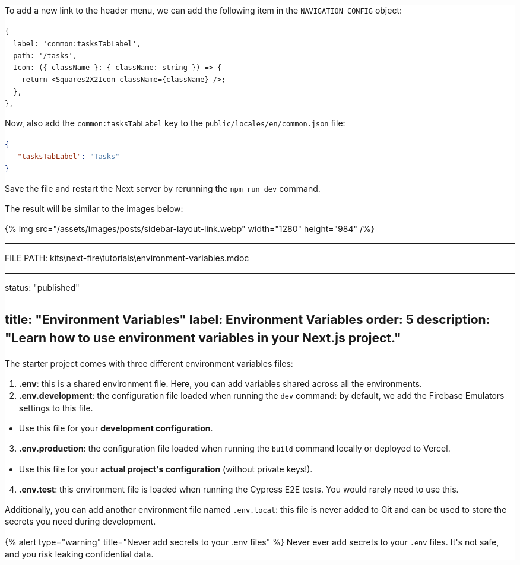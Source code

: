 To add a new link to the header menu, we can add the following item in the `NAVIGATION_CONFIG` object:

```tsx
{
  label: 'common:tasksTabLabel',
  path: '/tasks',
  Icon: ({ className }: { className: string }) => {
    return <Squares2X2Icon className={className} />;
  },
},
```

Now, also add the `common:tasksTabLabel` key to the `public/locales/en/common.json` file:

```json
{
   "tasksTabLabel": "Tasks"
}
```

Save the file and restart the Next server by rerunning the `npm run dev` command.

The result will be similar to the images below:

{% img src="/assets/images/posts/sidebar-layout-link.webp" width="1280" height="984" /%}

-----------------
FILE PATH: kits\next-fire\tutorials\environment-variables.mdoc

---
status: "published"

title: "Environment Variables"
label: Environment Variables
order: 5
description: "Learn how to use environment variables in your Next.js project."
---


The starter project comes with three different environment variables files:

1. **.env**: this is a shared environment file. Here, you can add variables shared across all the environments.
2. **.env.development**: the configuration file loaded when running the `dev` command: by default, we add the Firebase Emulators settings to this file.
 - Use this file for your **development configuration**.
3. **.env.production**: the configuration file loaded when running the `build` command locally or deployed to Vercel.
 - Use this file for your **actual project's configuration** (without private keys!).
4. **.env.test**: this environment file is loaded when running the Cypress E2E tests. You would rarely need to use this.

Additionally, you can add another environment file named `.env.local`: this file is never added to Git and can be used to store the secrets you need during development.

{% alert type="warning" title="Never add secrets to your .env files" %}
<span className='block'>
    Never ever add secrets to your `.env` files. It's not safe, and you risk leaking confidential data.
  </span>
